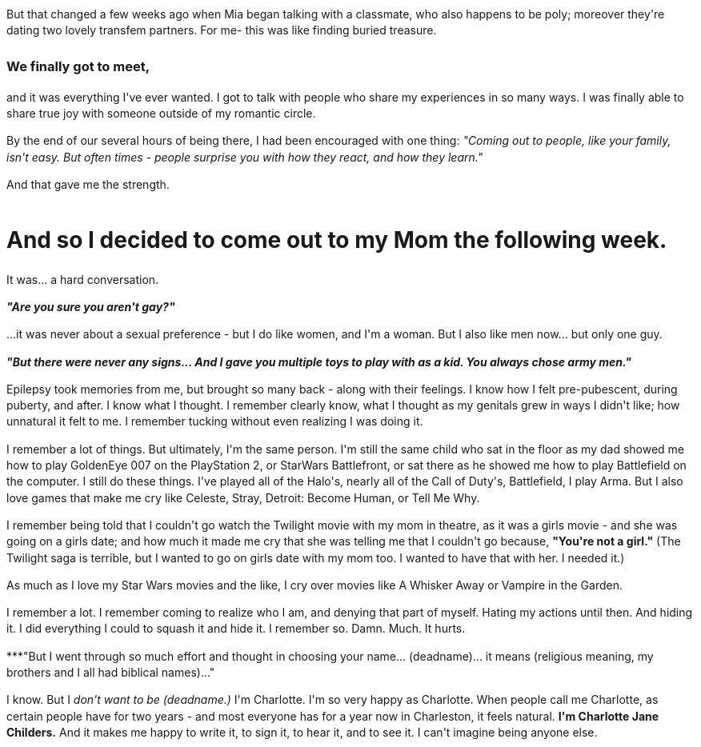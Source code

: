 But that changed a few weeks ago when Mia began talking with a classmate, who also happens to be poly; moreover they're dating two lovely transfem partners. For me- this was like finding buried treasure.

### We finally got to meet,
and it was everything I've ever wanted. I got to talk with people who share my experiences in so many ways. I was finally able to share true joy with someone outside of my romantic circle.

By the end of our several hours of being there, I had been encouraged with one thing:
*"Coming out to people, like your family, isn't easy. But often times - people surprise you with how they react, and how they learn."*

And that gave me the strength.

# And so I decided to come out to my Mom the following week.

It was... a hard conversation.

***"Are you sure you aren't gay?"***

...it was never about a sexual preference - but I do like women, and I'm a woman. But I also like men now... but only one guy.

***"But there were never any signs... And I gave you multiple toys to play with as a kid. You always chose army men."***

Epilepsy took memories from me, but brought so many back - along with their feelings. I know how I felt pre-pubescent, during puberty, and after. I know what I thought. I remember clearly know, what I thought as my genitals grew in ways I didn't like; how unnatural it felt to me. I remember tucking without even realizing I was doing it.

I remember a lot of things. But ultimately, I'm the same person. I'm still the same child who sat in the floor as my dad showed me how to play GoldenEye 007 on the PlayStation 2, or StarWars Battlefront, or sat there as he showed me how to play Battlefield on the computer. 
I still do these things. I've played all of the Halo's, nearly all of the Call of Duty's, Battlefield, I play Arma. But I also love games that make me cry like Celeste, Stray, Detroit: Become Human, or Tell Me Why.

I remember being told that I couldn't go watch the Twilight movie with my mom in theatre, as it was a girls movie - and she was going on a girls date; and how much it made me cry that she was telling me that I couldn't go because, **"You're not a girl."** (The Twilight saga is terrible, but I wanted to go on girls date with my mom too. I wanted to have that with her. I needed it.)

As much as I love my Star Wars movies and the like, I cry over movies like A Whisker Away or Vampire in the Garden. 

I remember a lot. I remember coming to realize who I am, and denying that part of myself. Hating my actions until then. And hiding it. I did everything I could to squash it and hide it.
I remember so. Damn. Much. It hurts.

***"But I went through so much effort and thought in choosing your name... (deadname)... it means (religious meaning, my brothers and I all had biblical names)..."

I know. But I *don't want to be (deadname.)* I'm Charlotte. I'm so very happy as Charlotte. When people call me Charlotte, as certain people have for two years - and most everyone has for a year now in Charleston, it feels natural. **I'm Charlotte Jane Childers.** And it makes me happy to write it, to sign it, to hear it, and to see it. I can't imagine being anyone else.
